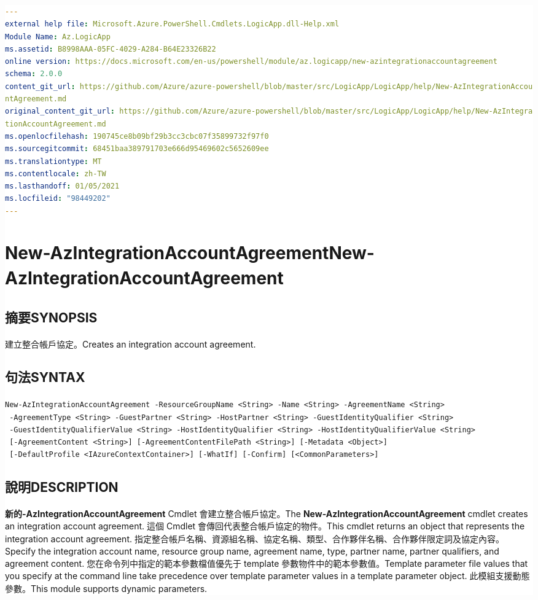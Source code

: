 ```yaml
---
external help file: Microsoft.Azure.PowerShell.Cmdlets.LogicApp.dll-Help.xml
Module Name: Az.LogicApp
ms.assetid: B8998AAA-05FC-4029-A284-B64E23326B22
online version: https://docs.microsoft.com/en-us/powershell/module/az.logicapp/new-azintegrationaccountagreement
schema: 2.0.0
content_git_url: https://github.com/Azure/azure-powershell/blob/master/src/LogicApp/LogicApp/help/New-AzIntegrationAccountAgreement.md
original_content_git_url: https://github.com/Azure/azure-powershell/blob/master/src/LogicApp/LogicApp/help/New-AzIntegrationAccountAgreement.md
ms.openlocfilehash: 190745ce8b09bf29b3cc3cbc07f35899732f97f0
ms.sourcegitcommit: 68451baa389791703e666d95469602c5652609ee
ms.translationtype: MT
ms.contentlocale: zh-TW
ms.lasthandoff: 01/05/2021
ms.locfileid: "98449202"
---
```

# <span data-ttu-id="2b4b8-101">New-AzIntegrationAccountAgreement</span><span class="sxs-lookup"><span data-stu-id="2b4b8-101">New-AzIntegrationAccountAgreement</span></span>

## <span data-ttu-id="2b4b8-102">摘要</span><span class="sxs-lookup"><span data-stu-id="2b4b8-102">SYNOPSIS</span></span>
<span data-ttu-id="2b4b8-103">建立整合帳戶協定。</span><span class="sxs-lookup"><span data-stu-id="2b4b8-103">Creates an integration account agreement.</span></span>

## <span data-ttu-id="2b4b8-104">句法</span><span class="sxs-lookup"><span data-stu-id="2b4b8-104">SYNTAX</span></span>

```
New-AzIntegrationAccountAgreement -ResourceGroupName <String> -Name <String> -AgreementName <String>
 -AgreementType <String> -GuestPartner <String> -HostPartner <String> -GuestIdentityQualifier <String>
 -GuestIdentityQualifierValue <String> -HostIdentityQualifier <String> -HostIdentityQualifierValue <String>
 [-AgreementContent <String>] [-AgreementContentFilePath <String>] [-Metadata <Object>]
 [-DefaultProfile <IAzureContextContainer>] [-WhatIf] [-Confirm] [<CommonParameters>]
```

## <span data-ttu-id="2b4b8-105">說明</span><span class="sxs-lookup"><span data-stu-id="2b4b8-105">DESCRIPTION</span></span>
<span data-ttu-id="2b4b8-106">**新的-AzIntegrationAccountAgreement** Cmdlet 會建立整合帳戶協定。</span><span class="sxs-lookup"><span data-stu-id="2b4b8-106">The **New-AzIntegrationAccountAgreement** cmdlet creates an integration account agreement.</span></span>
<span data-ttu-id="2b4b8-107">這個 Cmdlet 會傳回代表整合帳戶協定的物件。</span><span class="sxs-lookup"><span data-stu-id="2b4b8-107">This cmdlet returns an object that represents the integration account agreement.</span></span>
<span data-ttu-id="2b4b8-108">指定整合帳戶名稱、資源組名稱、協定名稱、類型、合作夥伴名稱、合作夥伴限定詞及協定內容。</span><span class="sxs-lookup"><span data-stu-id="2b4b8-108">Specify the integration account name, resource group name, agreement name, type, partner name, partner qualifiers, and agreement content.</span></span>
<span data-ttu-id="2b4b8-109">您在命令列中指定的範本參數檔值優先于 template 參數物件中的範本參數值。</span><span class="sxs-lookup"><span data-stu-id="2b4b8-109">Template parameter file values that you specify at the command line take precedence over template parameter values in a template parameter object.</span></span>
<span data-ttu-id="2b4b8-110">此模組支援動態參數。</span><span class="sxs-lookup"><span data-stu-id="2b4b8-110">This module supports dynamic parameters.</span></span>